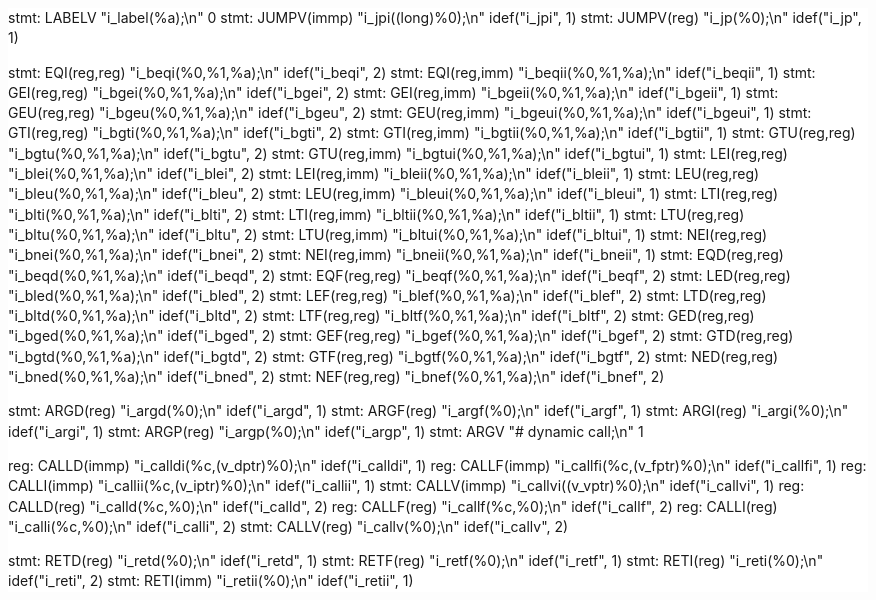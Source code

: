 stmt: LABELV	    "i_label(%a);\n"		0
stmt: JUMPV(immp)   "i_jpi((long)%0);\n"	idef("i_jpi", 1)
stmt: JUMPV(reg)    "i_jp(%0);\n"		idef("i_jp", 1)

stmt: EQI(reg,reg)  "i_beqi(%0,%1,%a);\n"	idef("i_beqi", 2)
stmt: EQI(reg,imm)  "i_beqii(%0,%1,%a);\n"	idef("i_beqii", 1)
stmt: GEI(reg,reg)  "i_bgei(%0,%1,%a);\n"	idef("i_bgei", 2)
stmt: GEI(reg,imm)  "i_bgeii(%0,%1,%a);\n"	idef("i_bgeii", 1)
stmt: GEU(reg,reg)  "i_bgeu(%0,%1,%a);\n"	idef("i_bgeu", 2)
stmt: GEU(reg,imm)  "i_bgeui(%0,%1,%a);\n"	idef("i_bgeui", 1)
stmt: GTI(reg,reg)  "i_bgti(%0,%1,%a);\n"	idef("i_bgti", 2)
stmt: GTI(reg,imm)  "i_bgtii(%0,%1,%a);\n"	idef("i_bgtii", 1)
stmt: GTU(reg,reg)  "i_bgtu(%0,%1,%a);\n"	idef("i_bgtu", 2)
stmt: GTU(reg,imm)  "i_bgtui(%0,%1,%a);\n"	idef("i_bgtui", 1)
stmt: LEI(reg,reg)  "i_blei(%0,%1,%a);\n"	idef("i_blei", 2)
stmt: LEI(reg,imm)  "i_bleii(%0,%1,%a);\n"	idef("i_bleii", 1)
stmt: LEU(reg,reg)  "i_bleu(%0,%1,%a);\n"	idef("i_bleu", 2)
stmt: LEU(reg,imm)  "i_bleui(%0,%1,%a);\n"	idef("i_bleui", 1)
stmt: LTI(reg,reg)  "i_blti(%0,%1,%a);\n"	idef("i_blti", 2)
stmt: LTI(reg,imm)  "i_bltii(%0,%1,%a);\n"	idef("i_bltii", 1)
stmt: LTU(reg,reg)  "i_bltu(%0,%1,%a);\n"	idef("i_bltu", 2)
stmt: LTU(reg,imm)  "i_bltui(%0,%1,%a);\n"	idef("i_bltui", 1)
stmt: NEI(reg,reg)  "i_bnei(%0,%1,%a);\n"	idef("i_bnei", 2)
stmt: NEI(reg,imm)  "i_bneii(%0,%1,%a);\n"	idef("i_bneii", 1)
stmt: EQD(reg,reg)  "i_beqd(%0,%1,%a);\n"	idef("i_beqd", 2)
stmt: EQF(reg,reg)  "i_beqf(%0,%1,%a);\n"	idef("i_beqf", 2)
stmt: LED(reg,reg)  "i_bled(%0,%1,%a);\n"	idef("i_bled", 2)
stmt: LEF(reg,reg)  "i_blef(%0,%1,%a);\n"	idef("i_blef", 2)
stmt: LTD(reg,reg)  "i_bltd(%0,%1,%a);\n"	idef("i_bltd", 2)
stmt: LTF(reg,reg)  "i_bltf(%0,%1,%a);\n"	idef("i_bltf", 2)
stmt: GED(reg,reg)  "i_bged(%0,%1,%a);\n"	idef("i_bged", 2)
stmt: GEF(reg,reg)  "i_bgef(%0,%1,%a);\n"	idef("i_bgef", 2)
stmt: GTD(reg,reg)  "i_bgtd(%0,%1,%a);\n"	idef("i_bgtd", 2)
stmt: GTF(reg,reg)  "i_bgtf(%0,%1,%a);\n"	idef("i_bgtf", 2)
stmt: NED(reg,reg)  "i_bned(%0,%1,%a);\n"	idef("i_bned", 2)
stmt: NEF(reg,reg)  "i_bnef(%0,%1,%a);\n"	idef("i_bnef", 2)

stmt: ARGD(reg)     "i_argd(%0);\n"		idef("i_argd", 1)
stmt: ARGF(reg)     "i_argf(%0);\n"		idef("i_argf", 1)
stmt: ARGI(reg)     "i_argi(%0);\n"		idef("i_argi", 1)
stmt: ARGP(reg)     "i_argp(%0);\n"		idef("i_argp", 1)
stmt: ARGV	    "# dynamic call;\n"		1

reg:  CALLD(immp)   "i_calldi(%c,(v_dptr)%0);\n" idef("i_calldi", 1)
reg:  CALLF(immp)   "i_callfi(%c,(v_fptr)%0);\n" idef("i_callfi", 1)
reg:  CALLI(immp)   "i_callii(%c,(v_iptr)%0);\n" idef("i_callii", 1)
stmt: CALLV(immp)   "i_callvi((v_vptr)%0);\n"	idef("i_callvi", 1)
reg:  CALLD(reg)    "i_calld(%c,%0);\n"		idef("i_calld", 2)
reg:  CALLF(reg)    "i_callf(%c,%0);\n"		idef("i_callf", 2)
reg:  CALLI(reg)    "i_calli(%c,%0);\n"		idef("i_calli", 2)
stmt: CALLV(reg)    "i_callv(%0);\n"		idef("i_callv", 2)

stmt: RETD(reg)     "i_retd(%0);\n"		idef("i_retd", 1)
stmt: RETF(reg)     "i_retf(%0);\n"		idef("i_retf", 1)
stmt: RETI(reg)     "i_reti(%0);\n"		idef("i_reti", 2)
stmt: RETI(imm)     "i_retii(%0);\n"		idef("i_retii", 1)
